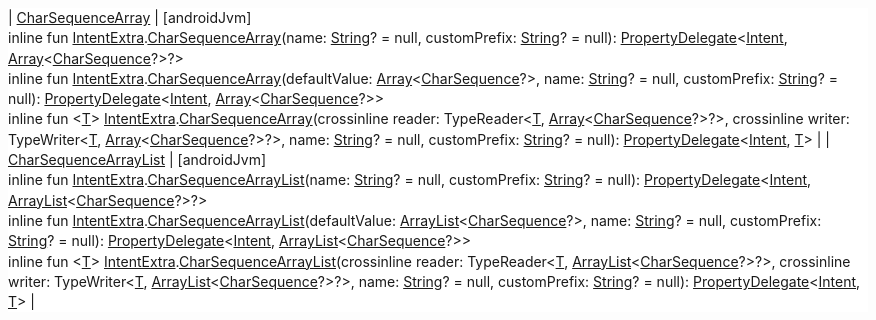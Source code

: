 | [CharSequenceArray](../../com.app.propertydelegates.intent.base/-char-sequence-array.md) | [androidJvm]<br>inline fun [IntentExtra](index.md).[CharSequenceArray](../../com.app.propertydelegates.intent.base/-char-sequence-array.md)(name: [String](https://kotlinlang.org/api/latest/jvm/stdlib/kotlin/-string/index.html)? = null, customPrefix: [String](https://kotlinlang.org/api/latest/jvm/stdlib/kotlin/-string/index.html)? = null): [PropertyDelegate](../../com.app.propertydelegates/-property-delegate/index.md)<[Intent](https://developer.android.com/reference/kotlin/android/content/Intent.html), [Array](https://kotlinlang.org/api/latest/jvm/stdlib/kotlin/-array/index.html)<[CharSequence](https://kotlinlang.org/api/latest/jvm/stdlib/kotlin/-char-sequence/index.html)?>?><br>inline fun [IntentExtra](index.md).[CharSequenceArray](../../com.app.propertydelegates.intent.base/-char-sequence-array.md)(defaultValue: [Array](https://kotlinlang.org/api/latest/jvm/stdlib/kotlin/-array/index.html)<[CharSequence](https://kotlinlang.org/api/latest/jvm/stdlib/kotlin/-char-sequence/index.html)?>, name: [String](https://kotlinlang.org/api/latest/jvm/stdlib/kotlin/-string/index.html)? = null, customPrefix: [String](https://kotlinlang.org/api/latest/jvm/stdlib/kotlin/-string/index.html)? = null): [PropertyDelegate](../../com.app.propertydelegates/-property-delegate/index.md)<[Intent](https://developer.android.com/reference/kotlin/android/content/Intent.html), [Array](https://kotlinlang.org/api/latest/jvm/stdlib/kotlin/-array/index.html)<[CharSequence](https://kotlinlang.org/api/latest/jvm/stdlib/kotlin/-char-sequence/index.html)?>><br>inline fun <[T](../../com.app.propertydelegates.intent.base/-char-sequence-array.md)> [IntentExtra](index.md).[CharSequenceArray](../../com.app.propertydelegates.intent.base/-char-sequence-array.md)(crossinline reader: TypeReader<[T](../../com.app.propertydelegates.intent.base/-char-sequence-array.md), [Array](https://kotlinlang.org/api/latest/jvm/stdlib/kotlin/-array/index.html)<[CharSequence](https://kotlinlang.org/api/latest/jvm/stdlib/kotlin/-char-sequence/index.html)?>?>, crossinline writer: TypeWriter<[T](../../com.app.propertydelegates.intent.base/-char-sequence-array.md), [Array](https://kotlinlang.org/api/latest/jvm/stdlib/kotlin/-array/index.html)<[CharSequence](https://kotlinlang.org/api/latest/jvm/stdlib/kotlin/-char-sequence/index.html)?>?>, name: [String](https://kotlinlang.org/api/latest/jvm/stdlib/kotlin/-string/index.html)? = null, customPrefix: [String](https://kotlinlang.org/api/latest/jvm/stdlib/kotlin/-string/index.html)? = null): [PropertyDelegate](../../com.app.propertydelegates/-property-delegate/index.md)<[Intent](https://developer.android.com/reference/kotlin/android/content/Intent.html), [T](../../com.app.propertydelegates.intent.base/-char-sequence-array.md)> |
| [CharSequenceArrayList](../../com.app.propertydelegates.intent.base/-char-sequence-array-list.md) | [androidJvm]<br>inline fun [IntentExtra](index.md).[CharSequenceArrayList](../../com.app.propertydelegates.intent.base/-char-sequence-array-list.md)(name: [String](https://kotlinlang.org/api/latest/jvm/stdlib/kotlin/-string/index.html)? = null, customPrefix: [String](https://kotlinlang.org/api/latest/jvm/stdlib/kotlin/-string/index.html)? = null): [PropertyDelegate](../../com.app.propertydelegates/-property-delegate/index.md)<[Intent](https://developer.android.com/reference/kotlin/android/content/Intent.html), [ArrayList](https://developer.android.com/reference/kotlin/java/util/ArrayList.html)<[CharSequence](https://kotlinlang.org/api/latest/jvm/stdlib/kotlin/-char-sequence/index.html)?>?><br>inline fun [IntentExtra](index.md).[CharSequenceArrayList](../../com.app.propertydelegates.intent.base/-char-sequence-array-list.md)(defaultValue: [ArrayList](https://developer.android.com/reference/kotlin/java/util/ArrayList.html)<[CharSequence](https://kotlinlang.org/api/latest/jvm/stdlib/kotlin/-char-sequence/index.html)?>, name: [String](https://kotlinlang.org/api/latest/jvm/stdlib/kotlin/-string/index.html)? = null, customPrefix: [String](https://kotlinlang.org/api/latest/jvm/stdlib/kotlin/-string/index.html)? = null): [PropertyDelegate](../../com.app.propertydelegates/-property-delegate/index.md)<[Intent](https://developer.android.com/reference/kotlin/android/content/Intent.html), [ArrayList](https://developer.android.com/reference/kotlin/java/util/ArrayList.html)<[CharSequence](https://kotlinlang.org/api/latest/jvm/stdlib/kotlin/-char-sequence/index.html)?>><br>inline fun <[T](../../com.app.propertydelegates.intent.base/-char-sequence-array-list.md)> [IntentExtra](index.md).[CharSequenceArrayList](../../com.app.propertydelegates.intent.base/-char-sequence-array-list.md)(crossinline reader: TypeReader<[T](../../com.app.propertydelegates.intent.base/-char-sequence-array-list.md), [ArrayList](https://developer.android.com/reference/kotlin/java/util/ArrayList.html)<[CharSequence](https://kotlinlang.org/api/latest/jvm/stdlib/kotlin/-char-sequence/index.html)?>?>, crossinline writer: TypeWriter<[T](../../com.app.propertydelegates.intent.base/-char-sequence-array-list.md), [ArrayList](https://developer.android.com/reference/kotlin/java/util/ArrayList.html)<[CharSequence](https://kotlinlang.org/api/latest/jvm/stdlib/kotlin/-char-sequence/index.html)?>?>, name: [String](https://kotlinlang.org/api/latest/jvm/stdlib/kotlin/-string/index.html)? = null, customPrefix: [String](https://kotlinlang.org/api/latest/jvm/stdlib/kotlin/-string/index.html)? = null): [PropertyDelegate](../../com.app.propertydelegates/-property-delegate/index.md)<[Intent](https://developer.android.com/reference/kotlin/android/content/Intent.html), [T](../../com.app.propertydelegates.intent.base/-char-sequence-array-list.md)> |